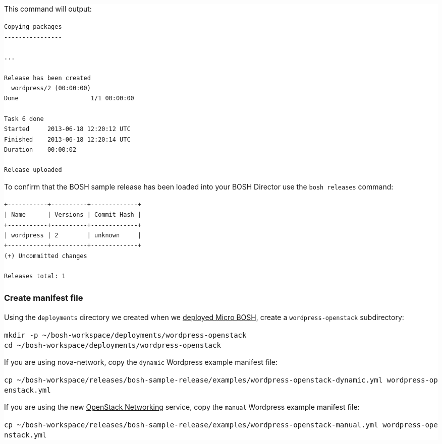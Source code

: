 This command will output:

    Copying packages
    ----------------

    ...

    Release has been created
      wordpress/2 (00:00:00)
    Done                    1/1 00:00:00

    Task 6 done
    Started		2013-06-18 12:20:12 UTC
    Finished	2013-06-18 12:20:14 UTC
    Duration	00:00:02

    Release uploaded


To confirm that the BOSH sample release has been loaded into your BOSH Director use the `bosh releases` command:

    +-----------+----------+-------------+
    | Name      | Versions | Commit Hash |
    +-----------+----------+-------------+
    | wordpress | 2        | unknown     |
    +-----------+----------+-------------+
    (+) Uncommitted changes

    Releases total: 1

### <a id="manifest_file"></a>Create manifest file ###

Using the `deployments` directory we created when we [deployed Micro BOSH](deploying_microbosh.html#manifest_file), create a `wordpress-openstack` subdirectory:

<pre class="terminal">
mkdir -p ~/bosh-workspace/deployments/wordpress-openstack
cd ~/bosh-workspace/deployments/wordpress-openstack
</pre>

If you are using nova-network, copy the `dynamic` Wordpress example manifest file:

<pre class="terminal">
cp ~/bosh-workspace/releases/bosh-sample-release/examples/wordpress-openstack-dynamic.yml wordpress-openstack.yml
</pre>

If you are using the new [OpenStack Networking](http://www.openstack.org/software/openstack-networking/) service, copy the `manual` Wordpress example manifest file:

<pre class="terminal">
cp ~/bosh-workspace/releases/bosh-sample-release/examples/wordpress-openstack-manual.yml wordpress-openstack.yml
</pre>
